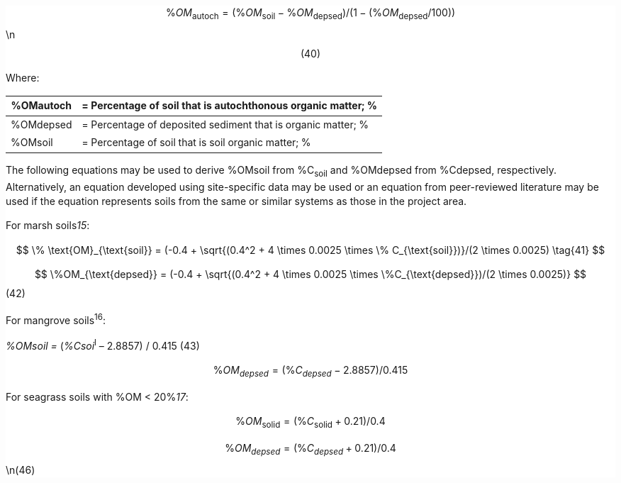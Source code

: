 <span id="page-39-3"></span>
$$
\%OM_{\text{autoch}} = (\%OM_{\text{soil}} - \%OM_{\text{depsed}}) / (1 - (\%OM_{\text{depsed}} / 100))
$$
\n
$$
(40)
$$

Where:

| %OMautoch | = Percentage of soil that is autochthonous organic matter; % |
|-----------|--------------------------------------------------------------|
| %OMdepsed | = Percentage of deposited sediment that is organic matter; % |
| %OMsoil   | = Percentage of soil that is soil organic matter; %          |

The following equations may be used to derive %OMsoil from %C<sub>soil</sub> and %OMdepsed from %Cdepsed, respectively. Alternatively, an equation developed using site-specific data may be used or an equation from peer-reviewed literature may be used if the equation represents soils from the same or similar systems as those in the project area.

For marsh soils*15*:

<span id="page-39-0"></span>
$$
\% \text{OM}_{\text{soil}} = (-0.4 + \sqrt{(0.4^2 + 4 \times 0.0025 \times \% C_{\text{soil}})}/(2 \times 0.0025) \tag{41}
$$

$$
\%OM_{\text{depsed}} = (-0.4 + \sqrt{(0.4^2 + 4 \times 0.0025 \times \%C_{\text{depsed}})/(2 \times 0.0025)}
$$
(42)

For mangrove soils<sup>16</sup>:

<span id="page-39-1"></span>*%OMsoil =* (*%Csoi*<sup>l</sup> – 2.8857) / 0.415 (43)

<span id="page-39-4"></span>
$$
\%OM_{depsed} = (\%C_{depsed} - 2.8857) / 0.415 \tag{44}
$$

For seagrass soils with %OM < 20%*17*:

<span id="page-39-2"></span>
$$
\%OM_{\text{solid}} = (\%C_{\text{solid}} + 0.21) / 0.4 \tag{45}
$$

<span id="page-39-5"></span>
$$
\%OM_{depsed} = (\%C_{depsed} + 0.21) / 0.4
$$
\n(46)
